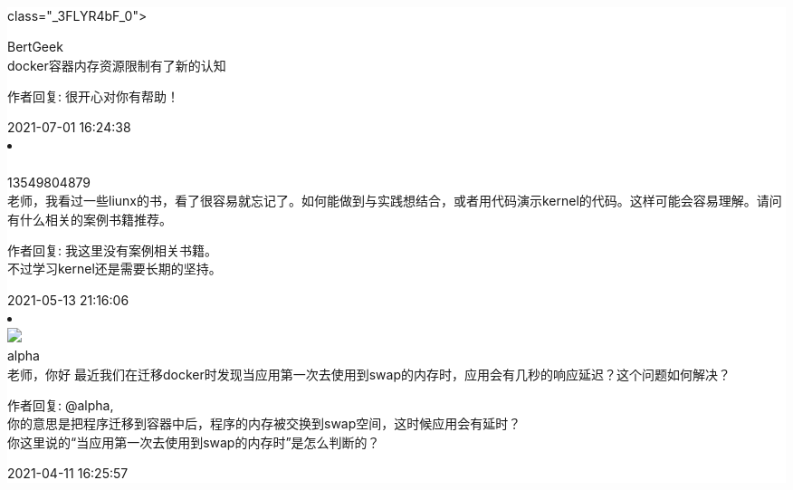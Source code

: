   class="_3FLYR4bF_0">
<div class="_36ChpWj4_0">
  <div class="_2zFoi7sd_0"><span>BertGeek</span>
  </div>
  <div class="_2_QraFYR_0">docker容器内存资源限制有了新的认知</div>
  <div class="_10o3OAxT_0">
    <p class="_3KxQPN3V_0">作者回复: 很开心对你有帮助！</p>
  </div>
  <div class="_3klNVc4Z_0">
    <div class="_3Hkula0k_0">2021-07-01 16:24:38</div>
  </div>
</div>
</div>
</li>
<li>
<div class="_2sjJGcOH_0"><img src=""
  class="_3FLYR4bF_0">
<div class="_36ChpWj4_0">
  <div class="_2zFoi7sd_0"><span>13549804879</span>
  </div>
  <div class="_2_QraFYR_0">老师，我看过一些liunx的书，看了很容易就忘记了。如何能做到与实践想结合，或者用代码演示kernel的代码。这样可能会容易理解。请问有什么相关的案例书籍推荐。</div>
  <div class="_10o3OAxT_0">
    <p class="_3KxQPN3V_0">作者回复: 我这里没有案例相关书籍。<br>不过学习kernel还是需要长期的坚持。</p>
  </div>
  <div class="_3klNVc4Z_0">
    <div class="_3Hkula0k_0">2021-05-13 21:16:06</div>
  </div>
</div>
</div>
</li>
<li>
<div class="_2sjJGcOH_0"><img src="https://static001.geekbang.org/account/avatar/00/10/de/94/4c1e96dd.jpg"
  class="_3FLYR4bF_0">
<div class="_36ChpWj4_0">
  <div class="_2zFoi7sd_0"><span>alpha</span>
  </div>
  <div class="_2_QraFYR_0">老师，你好 最近我们在迁移docker时发现当应用第一次去使用到swap的内存时，应用会有几秒的响应延迟？这个问题如何解决？</div>
  <div class="_10o3OAxT_0">
    <p class="_3KxQPN3V_0">作者回复: @alpha,<br>你的意思是把程序迁移到容器中后，程序的内存被交换到swap空间，这时候应用会有延时？<br>你这里说的“当应用第一次去使用到swap的内存时”是怎么判断的？</p>
  </div>
  <div class="_3klNVc4Z_0">
    <div class="_3Hkula0k_0">2021-04-11 16:25:57</div>
  </div>
</div>
</div>
</li>
</ul>